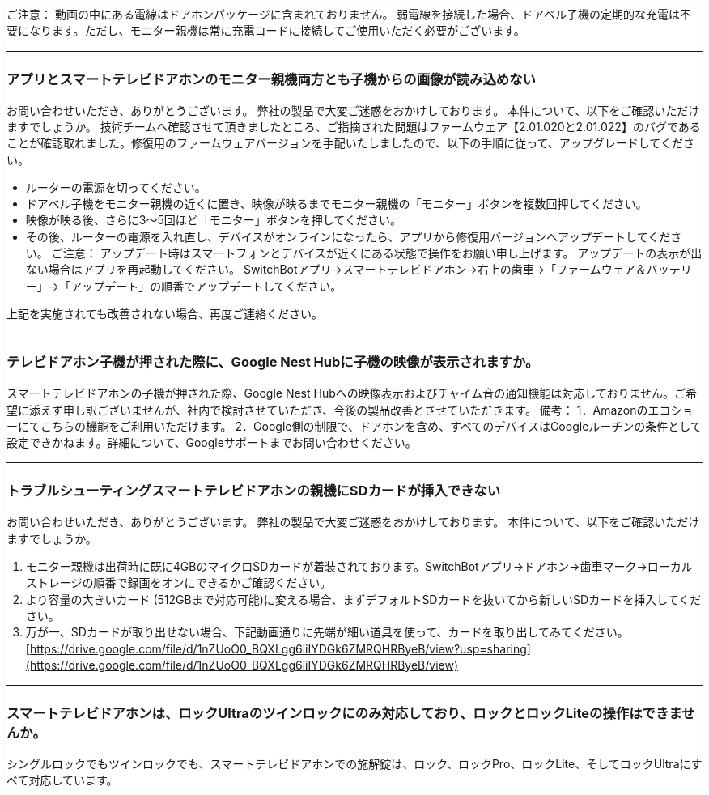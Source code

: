 ご注意：
動画の中にある電線はドアホンパッケージに含まれておりません。
弱電線を接続した場合、ドアベル子機の定期的な充電は不要になります。ただし、モニター親機は常に充電コードに接続してご使用いただく必要がございます。


---
### アプリとスマートテレビドアホンのモニター親機両方とも子機からの画像が読み込めない

お問い合わせいただき、ありがとうございます。
弊社の製品で大変ご迷惑をおかけしております。
本件について、以下をご確認いただけますでしょうか。
技術チームへ確認させて頂きましたところ、ご指摘された問題はファームウェア【2.01.020と2.01.022】のバグであることが確認取れました。修復用のファームウェアバージョンを手配いたしましたので、以下の手順に従って、アップグレードしてください。
- ルーターの電源を切ってください。
- ドアベル子機をモニター親機の近くに置き、映像が映るまでモニター親機の「モニター」ボタンを複数回押してください。
- 映像が映る後、さらに3～5回ほど「モニター」ボタンを押してください。
- その後、ルーターの電源を入れ直し、デバイスがオンラインになったら、アプリから修復用バージョンへアップデートしてください。
ご注意：
アップデート時はスマートフォンとデバイスが近くにある状態で操作をお願い申し上げます。
アップデートの表示が出ない場合はアプリを再起動してください。
SwitchBotアプリ→スマートテレビドアホン→右上の歯車→「ファームウェア＆バッテリー」→「アップデート」の順番でアップデートしてください。

上記を実施されても改善されない場合、再度ご連絡ください。


---
### テレビドアホン子機が押された際に、Google Nest Hubに子機の映像が表示されますか。

スマートテレビドアホンの子機が押された際、Google Nest Hubへの映像表示およびチャイム音の通知機能は対応しておりません。ご希望に添えず申し訳ございませんが、社内で検討させていただき、今後の製品改善とさせていただきます。
備考：
1．Amazonのエコショーにてこちらの機能をご利用いただけます。
2．Google側の制限で、ドアホンを含め、すべてのデバイスはGoogleルーチンの条件として設定できかねます。詳細について、Googleサポートまでお問い合わせください。


---
### トラブルシューティングスマートテレビドアホンの親機にSDカードが挿入できない

お問い合わせいただき、ありがとうございます。
弊社の製品で大変ご迷惑をおかけしております。
本件について、以下をご確認いただけますでしょうか。
1. モニター親機は出荷時に既に4GBのマイクロSDカードが着装されております。SwitchBotアプリ→ドアホン→歯車マーク→ローカルストレージの順番で録画をオンにできるかご確認ください。
2. より容量の大きいカード (512GBまで対応可能)に変える場合、まずデフォルトSDカードを抜いてから新しいSDカードを挿入してください。
3. 万が一、SDカードが取り出せない場合、下記動画通りに先端が細い道具を使って、カードを取り出してみてください。
[https://drive.google.com/file/d/1nZUoO0_BQXLgg6iiIYDGk6ZMRQHRByeB/view?usp=sharing](https://drive.google.com/file/d/1nZUoO0_BQXLgg6iiIYDGk6ZMRQHRByeB/view)


---
### スマートテレビドアホンは、ロックUltraのツインロックにのみ対応しており、ロックとロックLiteの操作はできませんか。

シングルロックでもツインロックでも、スマートテレビドアホンでの施解錠は、ロック、ロックPro、ロックLite、そしてロックUltraにすべて対応しています。
